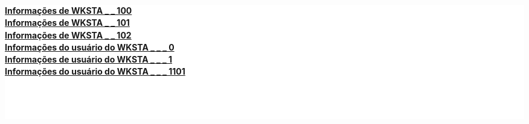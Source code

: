 <dl>

[**Informações de WKSTA \_ \_ 100**](/windows/desktop/api/Lmwksta/ns-lmwksta-wksta_info_100)  
[**Informações de WKSTA \_ \_ 101**](/windows/desktop/api/Lmwksta/ns-lmwksta-wksta_info_101)  
[**Informações de WKSTA \_ \_ 102**](/windows/desktop/api/Lmwksta/ns-lmwksta-wksta_info_102)  
[**Informações do usuário do WKSTA \_ \_ \_ 0**](/windows/desktop/api/Lmwksta/ns-lmwksta-wksta_user_info_0)  
[**Informações de usuário do WKSTA \_ \_ \_ 1**](/windows/desktop/api/Lmwksta/ns-lmwksta-wksta_user_info_1)  
[**Informações do usuário do WKSTA \_ \_ \_ 1101**](/windows/desktop/api/Lmwksta/ns-lmwksta-wksta_user_info_1101)  
</dl>

 

 